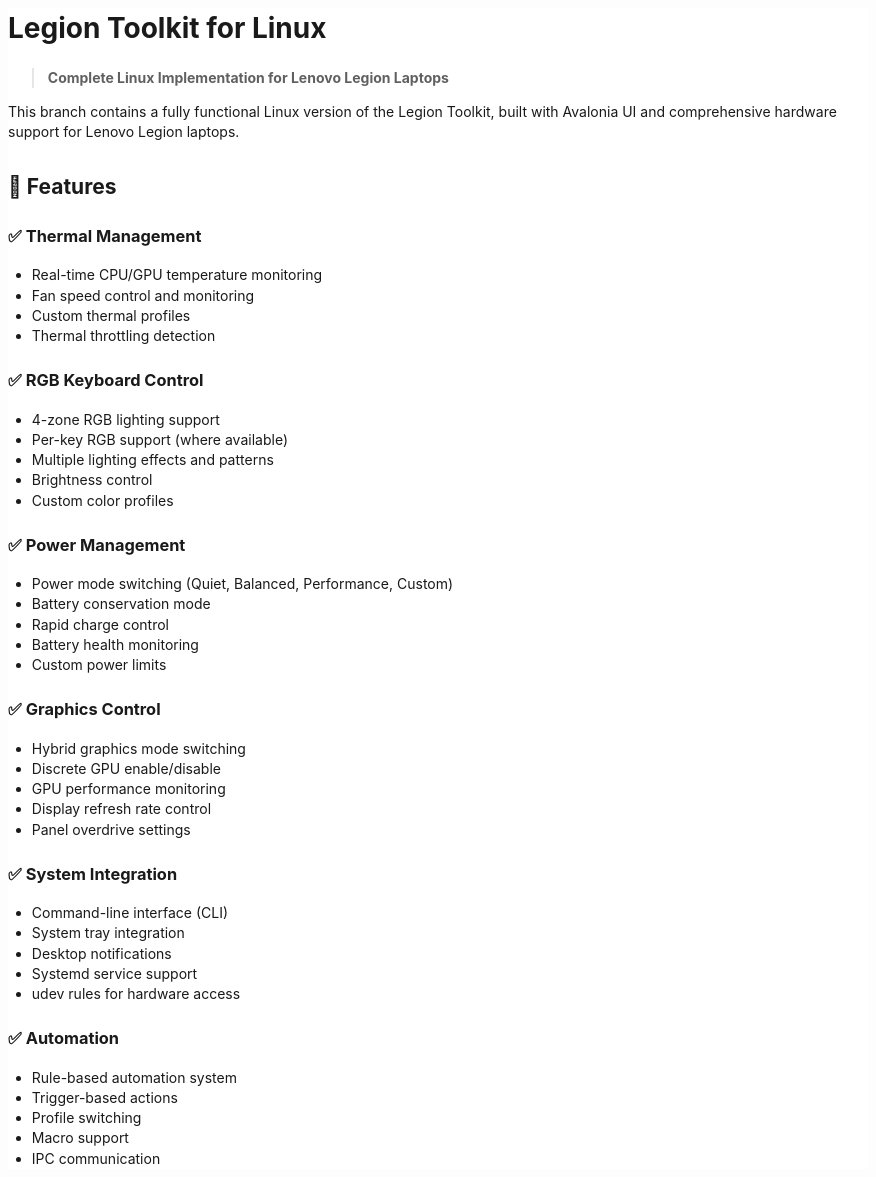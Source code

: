 # Legion Toolkit for Linux

> **Complete Linux Implementation for Lenovo Legion Laptops**

This branch contains a fully functional Linux version of the Legion Toolkit, built with Avalonia UI and comprehensive hardware support for Lenovo Legion laptops.

## 🚀 Features

### ✅ **Thermal Management**
- Real-time CPU/GPU temperature monitoring
- Fan speed control and monitoring
- Custom thermal profiles
- Thermal throttling detection

### ✅ **RGB Keyboard Control**
- 4-zone RGB lighting support
- Per-key RGB support (where available)
- Multiple lighting effects and patterns
- Brightness control
- Custom color profiles

### ✅ **Power Management**
- Power mode switching (Quiet, Balanced, Performance, Custom)
- Battery conservation mode
- Rapid charge control
- Battery health monitoring
- Custom power limits

### ✅ **Graphics Control**
- Hybrid graphics mode switching
- Discrete GPU enable/disable
- GPU performance monitoring
- Display refresh rate control
- Panel overdrive settings

### ✅ **System Integration**
- Command-line interface (CLI)
- System tray integration
- Desktop notifications
- Systemd service support
- udev rules for hardware access

### ✅ **Automation**
- Rule-based automation system
- Trigger-based actions
- Profile switching
- Macro support
- IPC communication
